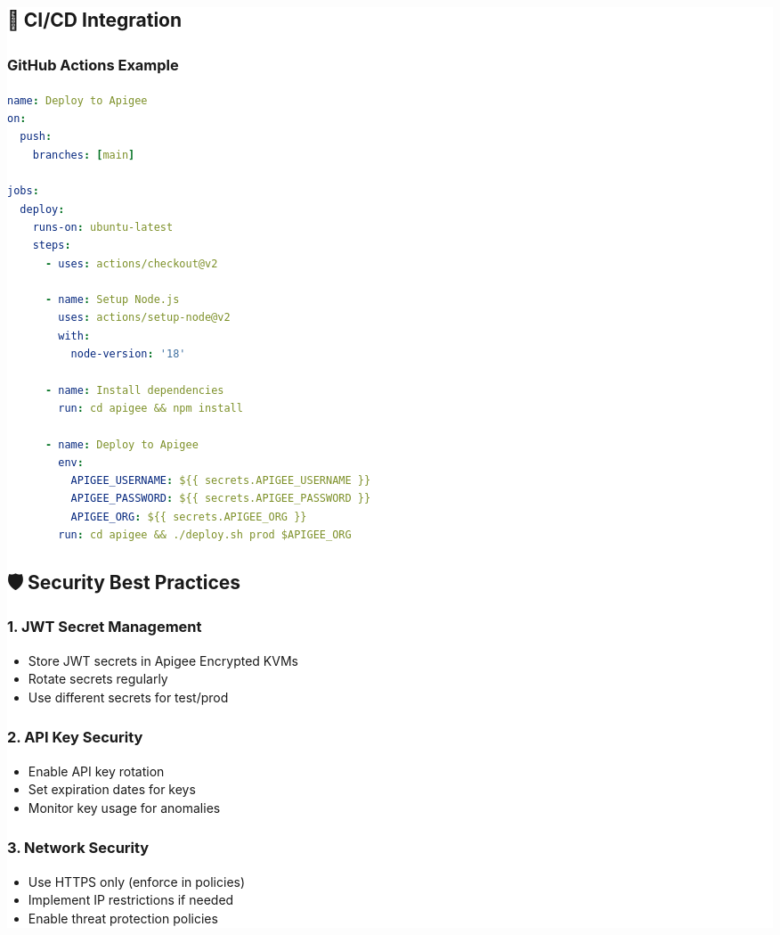 ## 🔄 CI/CD Integration

### GitHub Actions Example

```yaml
name: Deploy to Apigee
on:
  push:
    branches: [main]

jobs:
  deploy:
    runs-on: ubuntu-latest
    steps:
      - uses: actions/checkout@v2
      
      - name: Setup Node.js
        uses: actions/setup-node@v2
        with:
          node-version: '18'
          
      - name: Install dependencies
        run: cd apigee && npm install
        
      - name: Deploy to Apigee
        env:
          APIGEE_USERNAME: ${{ secrets.APIGEE_USERNAME }}
          APIGEE_PASSWORD: ${{ secrets.APIGEE_PASSWORD }}
          APIGEE_ORG: ${{ secrets.APIGEE_ORG }}
        run: cd apigee && ./deploy.sh prod $APIGEE_ORG
```

## 🛡️ Security Best Practices

### 1. JWT Secret Management

- Store JWT secrets in Apigee Encrypted KVMs
- Rotate secrets regularly
- Use different secrets for test/prod

### 2. API Key Security

- Enable API key rotation
- Set expiration dates for keys
- Monitor key usage for anomalies

### 3. Network Security

- Use HTTPS only (enforce in policies)
- Implement IP restrictions if needed
- Enable threat protection policies
